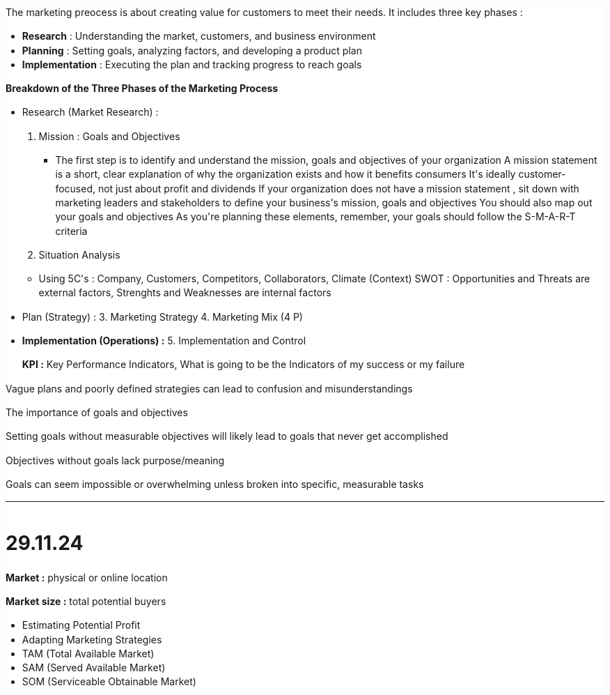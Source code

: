 The marketing preocess is about creating value for customers to meet their needs. It includes three key phases :

* **Research** : Understanding the market, customers, and business environment
* **Planning** : Setting goals, analyzing factors, and developing a product plan
* **Implementation** : Executing the plan and tracking progress to reach goals

**Breakdown of the Three Phases of the Marketing Process**

* Research (Market Research) :

  1. Mission : Goals and Objectives

     * The first step is to identify and understand the mission, goals and objectives of your
       organization
       A mission statement is a short, clear explanation of why the organization exists and how
       it benefits consumers
       It's ideally customer-focused, not just about profit and dividends
       If your organization does not have a mission statement , sit down with marketing leaders and stakeholders to define
       your business's mission, goals and objectives
       You should also map out your goals and objectives
       As you're planning these elements, remember, your goals should follow the S-M-A-R-T criteria
  2. Situation Analysis

  * Using 5C's : Company, Customers, Competitors, Collaborators, Climate (Context)
    SWOT : Opportunities and Threats are external factors, Strenghts and Weaknesses are internal factors
* Plan (Strategy) :
  3. Marketing Strategy
  4. Marketing Mix (4 P)
* **Implementation (Operations) :**
  5. Implementation and Control

  **KPI :** Key Performance Indicators, What is going to be the Indicators of my success
  or my failure

Vague plans and poorly defined strategies can lead to confusion and misunderstandings

The importance of goals and objectives

Setting goals without measurable objectives will likely lead to goals that never get accomplished

Objectives without goals lack purpose/meaning

Goals can seem impossible or overwhelming unless broken into specific, measurable tasks

---

# 29.11.24

**Market :** physical or online location

**Market size :** total potential buyers

* Estimating Potential Profit
* Adapting Marketing Strategies
* TAM (Total Available Market)
* SAM (Served Available Market)
* SOM (Serviceable Obtainable Market)
